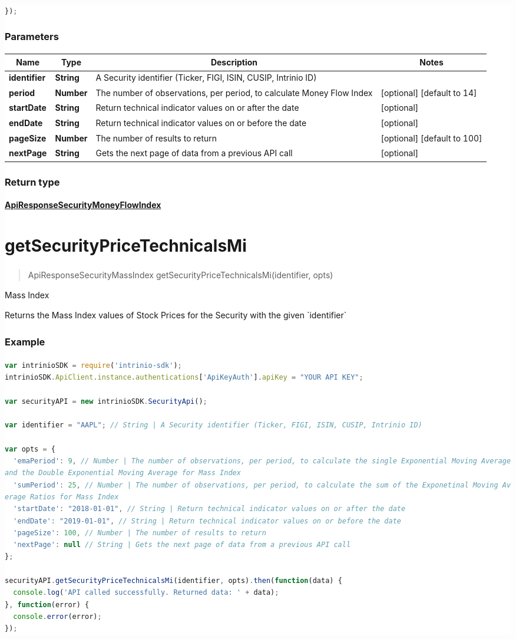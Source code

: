 ```javascript
});
```

### Parameters

Name | Type | Description  | Notes
------------- | ------------- | ------------- | -------------
 **identifier** | **String**| A Security identifier (Ticker, FIGI, ISIN, CUSIP, Intrinio ID) | 
 **period** | **Number**| The number of observations, per period, to calculate Money Flow Index | [optional] [default to 14]
 **startDate** | **String**| Return technical indicator values on or after the date | [optional] 
 **endDate** | **String**| Return technical indicator values on or before the date | [optional] 
 **pageSize** | **Number**| The number of results to return | [optional] [default to 100]
 **nextPage** | **String**| Gets the next page of data from a previous API call | [optional] 

### Return type

[**ApiResponseSecurityMoneyFlowIndex**](ApiResponseSecurityMoneyFlowIndex.md)

<a name="getSecurityPriceTechnicalsMi"></a>
# **getSecurityPriceTechnicalsMi**
> ApiResponseSecurityMassIndex getSecurityPriceTechnicalsMi(identifier, opts)

Mass Index

Returns the Mass Index values of Stock Prices for the Security with the given &#x60;identifier&#x60;

### Example
```javascript
var intrinioSDK = require('intrinio-sdk');
intrinioSDK.ApiClient.instance.authentications['ApiKeyAuth'].apiKey = "YOUR API KEY";

var securityAPI = new intrinioSDK.SecurityApi();

var identifier = "AAPL"; // String | A Security identifier (Ticker, FIGI, ISIN, CUSIP, Intrinio ID)

var opts = { 
  'emaPeriod': 9, // Number | The number of observations, per period, to calculate the single Exponential Moving Average and the Double Exponential Moving Average for Mass Index
  'sumPeriod': 25, // Number | The number of observations, per period, to calculate the sum of the Exponetinal Moving Average Ratios for Mass Index
  'startDate': "2018-01-01", // String | Return technical indicator values on or after the date
  'endDate': "2019-01-01", // String | Return technical indicator values on or before the date
  'pageSize': 100, // Number | The number of results to return
  'nextPage': null // String | Gets the next page of data from a previous API call
};

securityAPI.getSecurityPriceTechnicalsMi(identifier, opts).then(function(data) {
  console.log('API called successfully. Returned data: ' + data);
}, function(error) {
  console.error(error);
});
```
